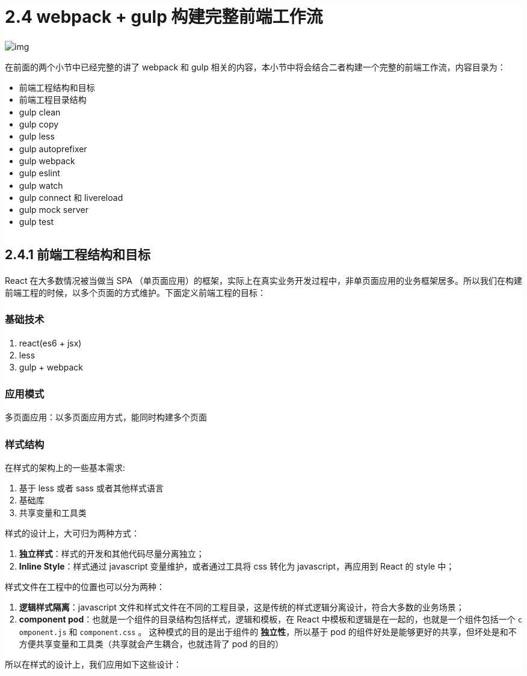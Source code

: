 # 2.4 webpack + gulp 构建完整前端工作流

![img](https://segmentfault.com/img/bVxUol)

在前面的两个小节中已经完整的讲了 webpack 和 gulp 相关的内容，本小节中将会结合二者构建一个完整的前端工作流，内容目录为：

- 前端工程结构和目标
- 前端工程目录结构
- gulp clean
- gulp copy
- gulp less
- gulp autoprefixer
- gulp webpack
- gulp eslint
- gulp watch
- gulp connect 和 livereload
- gulp mock server
- gulp test

## 2.4.1 前端工程结构和目标

React 在大多数情况被当做当 SPA （单页面应用）的框架，实际上在真实业务开发过程中，非单页面应用的业务框架居多。所以我们在构建前端工程的时候，以多个页面的方式维护。下面定义前端工程的目标：

### 基础技术

1. react(es6 + jsx)
2. less
3. gulp + webpack

### 应用模式

多页面应用：以多页面应用方式，能同时构建多个页面

### 样式结构

在样式的架构上的一些基本需求:

1. 基于 less 或者 sass 或者其他样式语言
2. 基础库
3. 共享变量和工具类

样式的设计上，大可归为两种方式：

1. **独立样式**：样式的开发和其他代码尽量分离独立；
2. **Inline Style**：样式通过 javascript 变量维护，或者通过工具将 css 转化为 javascript，再应用到 React 的 style 中；

样式文件在工程中的位置也可以分为两种：

1. **逻辑样式隔离**：javascript 文件和样式文件在不同的工程目录，这是传统的样式逻辑分离设计，符合大多数的业务场景；
2. **component pod**：也就是一个组件的目录结构包括样式，逻辑和模板，在 React 中模板和逻辑是在一起的，也就是一个组件包括一个 `component.js` 和 `component.css` 。 这种模式的目的是出于组件的 **独立性**，所以基于 pod 的组件好处是能够更好的共享，但坏处是和不方便共享变量和工具类（共享就会产生耦合，也就违背了 pod 的目的）

所以在样式的设计上，我们应用如下这些设计：
